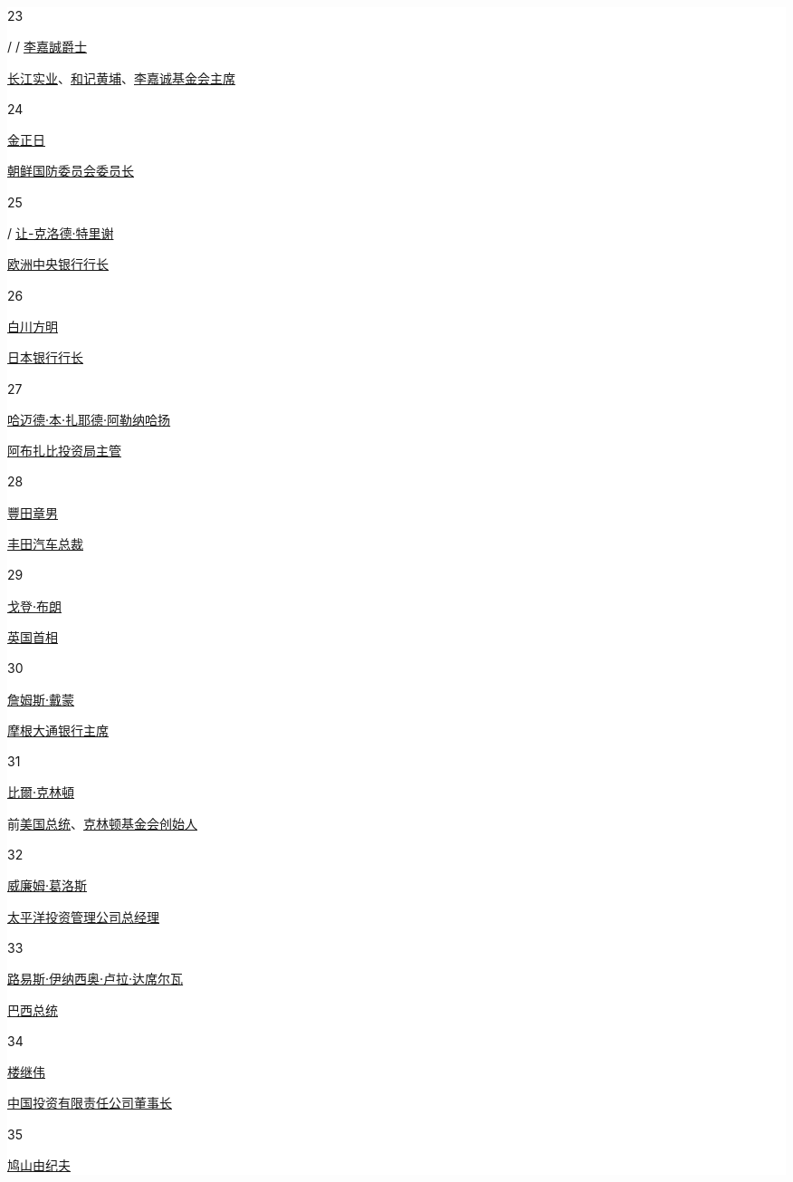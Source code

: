 <td><p>23</p></td>
<td><p>/  /  <a href="../Page/李嘉誠.md" title="wikilink">李嘉誠爵士</a></p></td>
<td><p><a href="../Page/长江实业.md" title="wikilink">长江实业</a>、<a href="../Page/和记黄埔.md" title="wikilink">和记黄埔</a>、<a href="../Page/李嘉诚基金会.md" title="wikilink">李嘉诚基金会主席</a></p></td>
</tr>
<tr class="even">
<td><p>24</p></td>
<td><p><a href="../Page/金正日.md" title="wikilink">金正日</a></p></td>
<td><p><a href="../Page/朝鲜国防委员会委员长.md" title="wikilink">朝鲜国防委员会委员长</a></p></td>
</tr>
<tr class="odd">
<td><p>25</p></td>
<td><p>/  <a href="../Page/让-克洛德·特里谢.md" title="wikilink">让-克洛德·特里谢</a></p></td>
<td><p><a href="../Page/欧洲中央银行行长.md" title="wikilink">欧洲中央银行行长</a></p></td>
</tr>
<tr class="even">
<td><p>26</p></td>
<td><p><a href="../Page/白川方明.md" title="wikilink">白川方明</a></p></td>
<td><p><a href="../Page/日本银行.md" title="wikilink">日本银行行长</a></p></td>
</tr>
<tr class="odd">
<td><p>27</p></td>
<td><p><a href="../Page/哈迈德·本·扎耶德·阿勒纳哈扬.md" title="wikilink">哈迈德·本·扎耶德·阿勒纳哈扬</a></p></td>
<td><p><a href="../Page/阿布扎比投资局.md" title="wikilink">阿布扎比投资局主管</a></p></td>
</tr>
<tr class="even">
<td><p>28</p></td>
<td><p><a href="../Page/豐田章男.md" title="wikilink">豐田章男</a></p></td>
<td><p><a href="../Page/丰田汽车.md" title="wikilink">丰田汽车总裁</a></p></td>
</tr>
<tr class="odd">
<td><p>29</p></td>
<td><p><a href="../Page/戈登·布朗.md" title="wikilink">戈登·布朗</a></p></td>
<td><p><a href="../Page/英国首相.md" title="wikilink">英国首相</a></p></td>
</tr>
<tr class="even">
<td><p>30</p></td>
<td><p><a href="../Page/詹姆斯·戴蒙.md" title="wikilink">詹姆斯·戴蒙</a></p></td>
<td><p><a href="../Page/摩根大通银行.md" title="wikilink">摩根大通银行主席</a></p></td>
</tr>
<tr class="odd">
<td><p>31</p></td>
<td><p><a href="../Page/比爾·克林頓.md" title="wikilink">比爾·克林頓</a></p></td>
<td><p>前<a href="../Page/美国总统.md" title="wikilink">美国总统</a>、<a href="../Page/克林顿基金会.md" title="wikilink">克林顿基金会创始人</a></p></td>
</tr>
<tr class="even">
<td><p>32</p></td>
<td><p><a href="../Page/威廉姆·葛洛斯.md" title="wikilink">威廉姆·葛洛斯</a></p></td>
<td><p><a href="../Page/太平洋投资管理公司.md" title="wikilink">太平洋投资管理公司总经理</a></p></td>
</tr>
<tr class="odd">
<td><p>33</p></td>
<td><p><a href="../Page/路易斯·伊纳西奥·卢拉·达席尔瓦.md" title="wikilink">路易斯·伊纳西奥·卢拉·达席尔瓦</a></p></td>
<td><p><a href="../Page/巴西总统.md" title="wikilink">巴西总统</a></p></td>
</tr>
<tr class="even">
<td><p>34</p></td>
<td><p><a href="../Page/楼继伟.md" title="wikilink">楼继伟</a></p></td>
<td><p><a href="../Page/中国投资有限责任公司.md" title="wikilink">中国投资有限责任公司董事长</a></p></td>
</tr>
<tr class="odd">
<td><p>35</p></td>
<td><p><a href="../Page/鸠山由纪夫.md" title="wikilink">鸠山由纪夫</a></p></td>